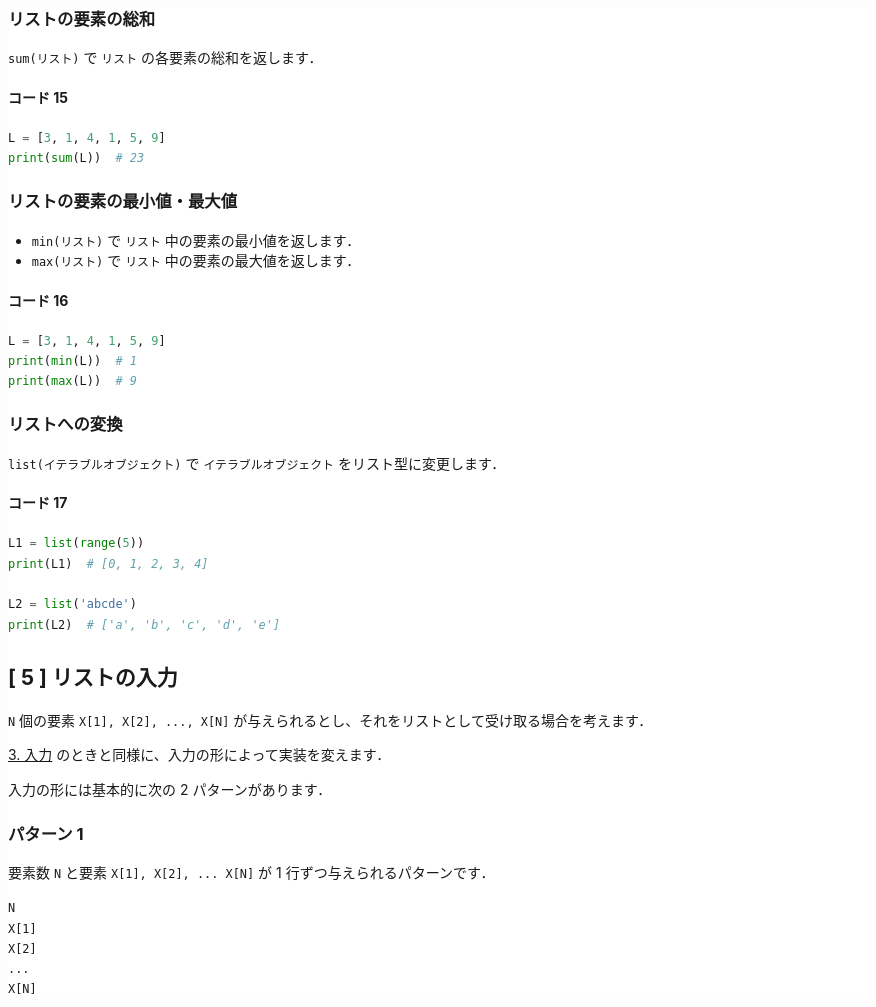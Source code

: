 ### リストの要素の総和

`sum(リスト)` で `リスト` の各要素の総和を返します．

#### コード 15

``` py
L = [3, 1, 4, 1, 5, 9]
print(sum(L))  # 23
```

### リストの要素の最小値・最大値

* `min(リスト)` で `リスト` 中の要素の最小値を返します．
* `max(リスト)` で `リスト` 中の要素の最大値を返します．

#### コード 16

``` py
L = [3, 1, 4, 1, 5, 9]
print(min(L))  # 1
print(max(L))  # 9
```

### リストへの変換

`list(イテラブルオブジェクト)` で `イテラブルオブジェクト` をリスト型に変更します．

#### コード 17

``` py
L1 = list(range(5))
print(L1)  # [0, 1, 2, 3, 4]

L2 = list('abcde')
print(L2)  # ['a', 'b', 'c', 'd', 'e']
```

## [ 5 ] リストの入力

`N` 個の要素 `X[1], X[2], ..., X[N]` が与えられるとし、それをリストとして受け取る場合を考えます．

[3. 入力](./03.md#_3-複数の値を受け取る場合) のときと同様に、入力の形によって実装を変えます．

入力の形には基本的に次の 2 パターンがあります．

### パターン 1

要素数 `N` と要素 `X[1], X[2], ... X[N]` が 1 行ずつ与えられるパターンです．

``` in
N
X[1]
X[2]
...
X[N]
```
